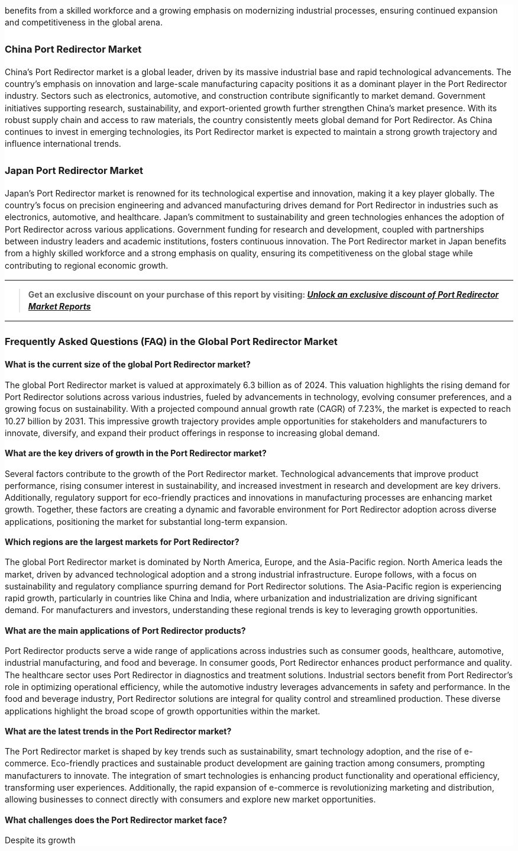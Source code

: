 benefits from a skilled workforce and a growing emphasis on modernizing industrial processes, ensuring continued expansion and competitiveness in the global arena.</p><h3>China Port Redirector Market</h3><p>China&rsquo;s Port Redirector market is a global leader, driven by its massive industrial base and rapid technological advancements. The country&rsquo;s emphasis on innovation and large-scale manufacturing capacity positions it as a dominant player in the Port Redirector industry. Sectors such as electronics, automotive, and construction contribute significantly to market demand. Government initiatives supporting research, sustainability, and export-oriented growth further strengthen China&rsquo;s market presence. With its robust supply chain and access to raw materials, the country consistently meets global demand for Port Redirector. As China continues to invest in emerging technologies, its Port Redirector market is expected to maintain a strong growth trajectory and influence international trends.</p><h3>Japan Port Redirector Market</h3><p>Japan&rsquo;s Port Redirector market is renowned for its technological expertise and innovation, making it a key player globally. The country&rsquo;s focus on precision engineering and advanced manufacturing drives demand for Port Redirector in industries such as electronics, automotive, and healthcare. Japan&rsquo;s commitment to sustainability and green technologies enhances the adoption of Port Redirector across various applications. Government funding for research and development, coupled with partnerships between industry leaders and academic institutions, fosters continuous innovation. The Port Redirector market in Japan benefits from a highly skilled workforce and a strong emphasis on quality, ensuring its competitiveness on the global stage while contributing to regional economic growth.</p><hr /><blockquote><p><strong>Get an exclusive discount on your purchase of this report by visiting: <em><a href="://marketresearchpulse.com/ask-for-discount/17385?utm_source=Github&amp;utm_medium=022">Unlock an exclusive discount of Port Redirector Market Reports</a></em>&nbsp;</strong></p></blockquote><hr /><h3>Frequently Asked Questions (FAQ) in the Global Port Redirector Market</h3><p><strong>What is the current size of the global Port Redirector market?</strong></p><p>The global Port Redirector market is valued at approximately 6.3 billion as of 2024. This valuation highlights the rising demand for Port Redirector solutions across various industries, fueled by advancements in technology, evolving consumer preferences, and a growing focus on sustainability. With a projected compound annual growth rate (CAGR) of 7.23%, the market is expected to reach 10.27 billion by 2031. This impressive growth trajectory provides ample opportunities for stakeholders and manufacturers to innovate, diversify, and expand their product offerings in response to increasing global demand.</p><p><strong>What are the key drivers of growth in the Port Redirector market?</strong></p><p>Several factors contribute to the growth of the Port Redirector market. Technological advancements that improve product performance, rising consumer interest in sustainability, and increased investment in research and development are key drivers. Additionally, regulatory support for eco-friendly practices and innovations in manufacturing processes are enhancing market growth. Together, these factors are creating a dynamic and favorable environment for Port Redirector adoption across diverse applications, positioning the market for substantial long-term expansion.</p><p><strong>Which regions are the largest markets for Port Redirector?</strong></p><p>The global Port Redirector market is dominated by North America, Europe, and the Asia-Pacific region. North America leads the market, driven by advanced technological adoption and a strong industrial infrastructure. Europe follows, with a focus on sustainability and regulatory compliance spurring demand for Port Redirector solutions. The Asia-Pacific region is experiencing rapid growth, particularly in countries like China and India, where urbanization and industrialization are driving significant demand. For manufacturers and investors, understanding these regional trends is key to leveraging growth opportunities.</p><p><strong>What are the main applications of Port Redirector products?</strong></p><p>Port Redirector products serve a wide range of applications across industries such as consumer goods, healthcare, automotive, industrial manufacturing, and food and beverage. In consumer goods, Port Redirector enhances product performance and quality. The healthcare sector uses Port Redirector in diagnostics and treatment solutions. Industrial sectors benefit from Port Redirector&rsquo;s role in optimizing operational efficiency, while the automotive industry leverages advancements in safety and performance. In the food and beverage industry, Port Redirector solutions are integral for quality control and streamlined production. These diverse applications highlight the broad scope of growth opportunities within the market.</p><p><strong>What are the latest trends in the Port Redirector market?</strong></p><p>The Port Redirector market is shaped by key trends such as sustainability, smart technology adoption, and the rise of e-commerce. Eco-friendly practices and sustainable product development are gaining traction among consumers, prompting manufacturers to innovate. The integration of smart technologies is enhancing product functionality and operational efficiency, transforming user experiences. Additionally, the rapid expansion of e-commerce is revolutionizing marketing and distribution, allowing businesses to connect directly with consumers and explore new market opportunities.</p><p><strong>What challenges does the Port Redirector market face?</strong></p><p>Despite its growth
